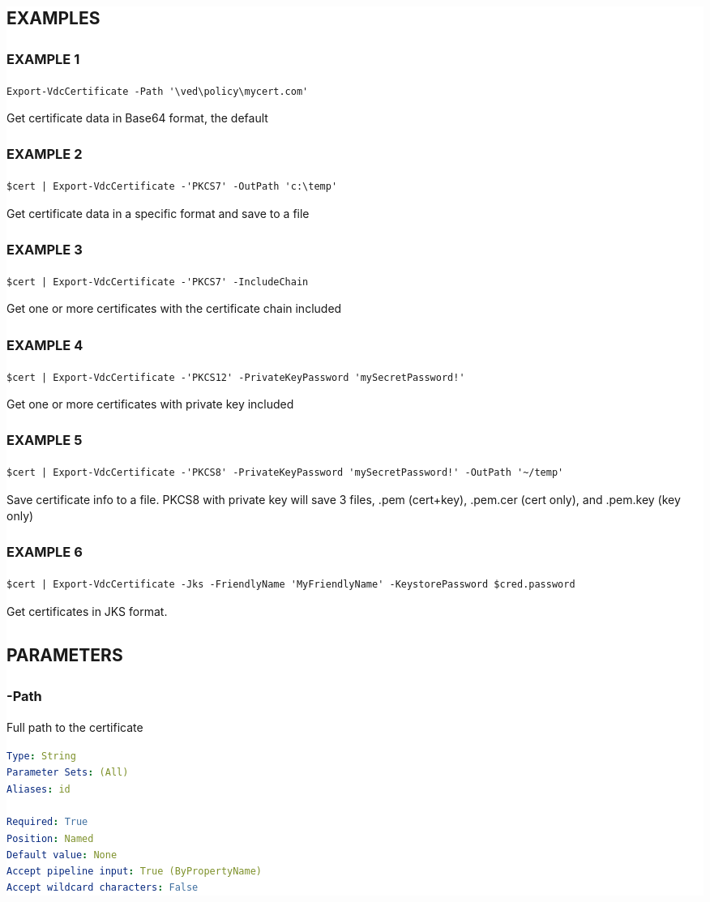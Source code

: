 ## EXAMPLES

### EXAMPLE 1
```
Export-VdcCertificate -Path '\ved\policy\mycert.com'
```

Get certificate data in Base64 format, the default

### EXAMPLE 2
```
$cert | Export-VdcCertificate -'PKCS7' -OutPath 'c:\temp'
```

Get certificate data in a specific format and save to a file

### EXAMPLE 3
```
$cert | Export-VdcCertificate -'PKCS7' -IncludeChain
```

Get one or more certificates with the certificate chain included

### EXAMPLE 4
```
$cert | Export-VdcCertificate -'PKCS12' -PrivateKeyPassword 'mySecretPassword!'
```

Get one or more certificates with private key included

### EXAMPLE 5
```
$cert | Export-VdcCertificate -'PKCS8' -PrivateKeyPassword 'mySecretPassword!' -OutPath '~/temp'
```

Save certificate info to a file. 
PKCS8 with private key will save 3 files, .pem (cert+key), .pem.cer (cert only), and .pem.key (key only)

### EXAMPLE 6
```
$cert | Export-VdcCertificate -Jks -FriendlyName 'MyFriendlyName' -KeystorePassword $cred.password
```

Get certificates in JKS format.

## PARAMETERS

### -Path
Full path to the certificate

```yaml
Type: String
Parameter Sets: (All)
Aliases: id

Required: True
Position: Named
Default value: None
Accept pipeline input: True (ByPropertyName)
Accept wildcard characters: False
```
